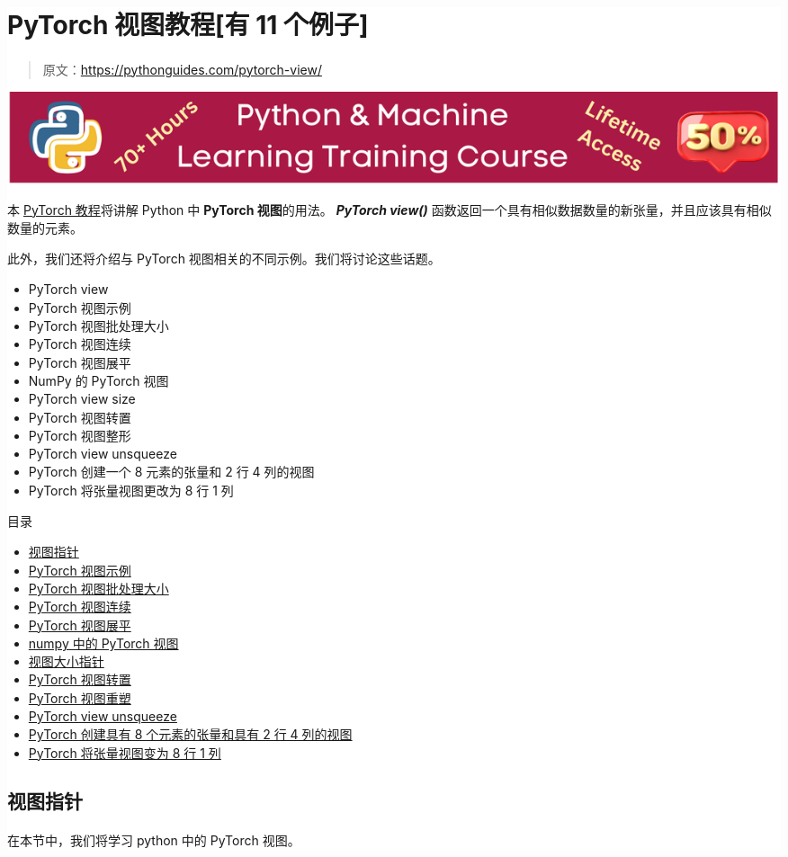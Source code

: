 # PyTorch 视图教程[有 11 个例子]

> 原文：<https://pythonguides.com/pytorch-view/>

[![Python & Machine Learning training courses](img/49ec9c6da89a04c9f45bab643f8c765c.png)](https://sharepointsky.teachable.com/p/python-and-machine-learning-training-course)

本 [PyTorch 教程](https://pythonguides.com/what-is-pytorch/)将讲解 Python 中 **PyTorch 视图**的用法。 ***PyTorch view()*** 函数返回一个具有相似数据数量的新张量，并且应该具有相似数量的元素。

此外，我们还将介绍与 PyTorch 视图相关的不同示例。我们将讨论这些话题。

*   PyTorch view
*   PyTorch 视图示例
*   PyTorch 视图批处理大小
*   PyTorch 视图连续
*   PyTorch 视图展平
*   NumPy 的 PyTorch 视图
*   PyTorch view size
*   PyTorch 视图转置
*   PyTorch 视图整形
*   PyTorch view unsqueeze
*   PyTorch 创建一个 8 元素的张量和 2 行 4 列的视图
*   PyTorch 将张量视图更改为 8 行 1 列

目录

[](#)

*   [视图指针](#PyTorch_view "PyTorch view")
*   [PyTorch 视图示例](#PyTorch_view_example "PyTorch view example")
*   [PyTorch 视图批处理大小](#PyTorch_view_Batchsize "PyTorch view Batchsize")
*   [PyTorch 视图连续](#PyTorch_view_contiguous "PyTorch view contiguous")
*   [PyTorch 视图展平](#PyTorch_view_flatten "PyTorch view flatten")
*   [numpy 中的 PyTorch 视图](#PyTorch_view_in_numpy "PyTorch view in numpy")
*   [视图大小指针](#PyTorch_view_size "PyTorch view size")
*   [PyTorch 视图转置](#PyTorch_view_transpose "PyTorch view transpose")
*   [PyTorch 视图重塑](#PyTorch_view_reshape "PyTorch view reshape")
*   [PyTorch view unsqueeze](#PyTorch_view_unsqueeze "PyTorch view unsqueeze")
*   [PyTorch 创建具有 8 个元素的张量和具有 2 行 4 列的视图](#PyTorch_to_create_a_tensor_with_8_elements_and_view_with_2_rows_and_4_columns "PyTorch to create a tensor with 8 elements and view with 2 rows and 4 columns")
*   [PyTorch 将张量视图变为 8 行 1 列](#PyTorch_to_change_the_view_of_a_tensor_into_8_rows_and_1_column "PyTorch to change the view of a tensor into 8 rows and 1 column")

## 视图指针

在本节中，我们将学习 python 中的 PyTorch 视图。
